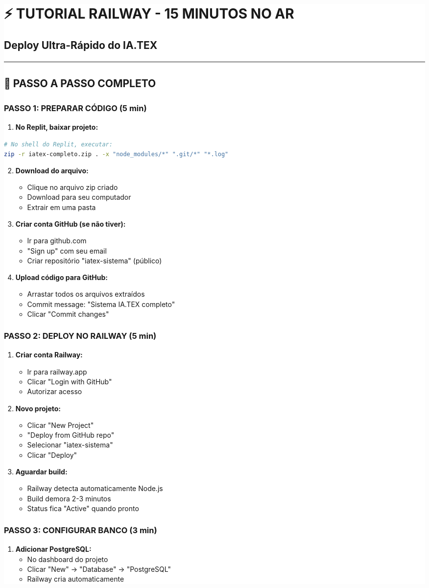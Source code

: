 # ⚡ TUTORIAL RAILWAY - 15 MINUTOS NO AR
## Deploy Ultra-Rápido do IA.TEX

---

## 🚀 **PASSO A PASSO COMPLETO**

### **PASSO 1: PREPARAR CÓDIGO (5 min)**

1. **No Replit, baixar projeto:**
```bash
# No shell do Replit, executar:
zip -r iatex-completo.zip . -x "node_modules/*" ".git/*" "*.log"
```

2. **Download do arquivo:**
   - Clique no arquivo zip criado
   - Download para seu computador
   - Extrair em uma pasta

3. **Criar conta GitHub (se não tiver):**
   - Ir para github.com
   - "Sign up" com seu email
   - Criar repositório "iatex-sistema" (público)

4. **Upload código para GitHub:**
   - Arrastar todos os arquivos extraídos
   - Commit message: "Sistema IA.TEX completo"
   - Clicar "Commit changes"

### **PASSO 2: DEPLOY NO RAILWAY (5 min)**

1. **Criar conta Railway:**
   - Ir para railway.app
   - Clicar "Login with GitHub"
   - Autorizar acesso

2. **Novo projeto:**
   - Clicar "New Project"
   - "Deploy from GitHub repo"
   - Selecionar "iatex-sistema"
   - Clicar "Deploy"

3. **Aguardar build:**
   - Railway detecta automaticamente Node.js
   - Build demora 2-3 minutos
   - Status fica "Active" quando pronto

### **PASSO 3: CONFIGURAR BANCO (3 min)**

1. **Adicionar PostgreSQL:**
   - No dashboard do projeto
   - Clicar "New" → "Database" → "PostgreSQL"
   - Railway cria automaticamente
